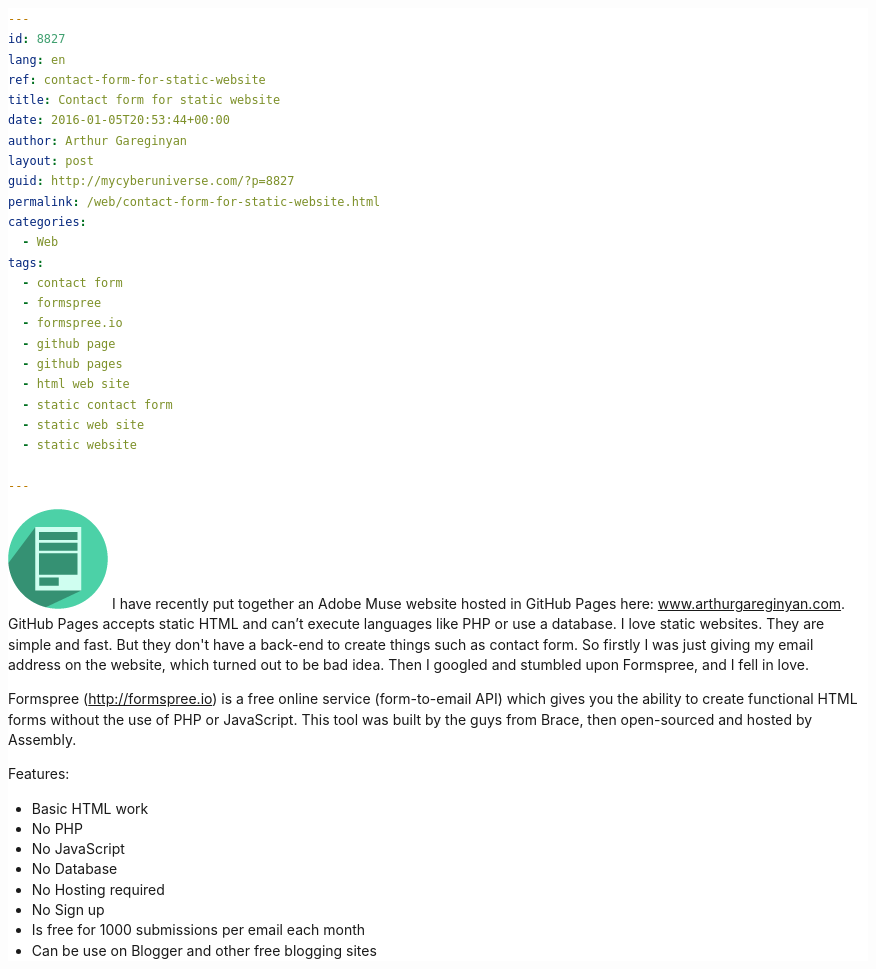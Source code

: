 ```yaml
---
id: 8827
lang: en
ref: contact-form-for-static-website
title: Contact form for static website
date: 2016-01-05T20:53:44+00:00
author: Arthur Gareginyan
layout: post
guid: http://mycyberuniverse.com/?p=8827
permalink: /web/contact-form-for-static-website.html
categories:
  - Web
tags:
  - contact form
  - formspree
  - formspree.io
  - github page
  - github pages
  - html web site
  - static contact form
  - static web site
  - static website

---
```


![thumb](/images/formspree.png)
I have recently put together an Adobe Muse website hosted in GitHub Pages here: <a href="http://www.arthurgareginyan.com" target="_blank">www.arthurgareginyan.com</a>. GitHub Pages accepts static HTML and can’t execute languages like PHP or use a database. I love static websites. They are simple and fast. But they don't have a back-end to create things such as contact form. So firstly I was just giving my email address on the website, which turned out to be bad idea. Then I googled and stumbled upon Formspree, and I fell in love.


Formspree (<a href="http://formspree.io" target="_blank">http://formspree.io</a>) is a free online service (form-to-email API) which gives you the ability to create functional HTML forms without the use of PHP or JavaScript. This tool was built by the guys from Brace, then open-sourced and hosted by Assembly.

Features:

   * Basic HTML work
   * No PHP
   * No JavaScript
   * No Database
   * No Hosting required
   * No Sign up
   * Is free for 1000 submissions per email each month
   * Can be use on Blogger and other free blogging sites
